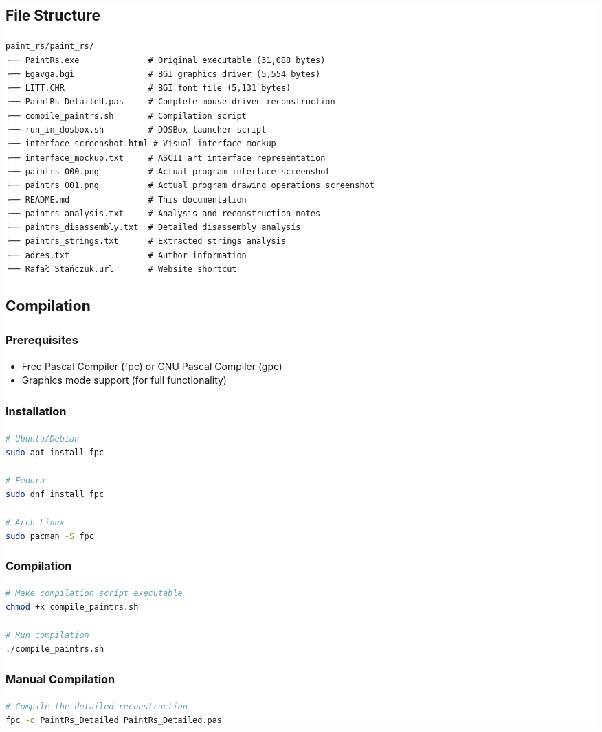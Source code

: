 ## File Structure

```
paint_rs/paint_rs/
├── PaintRs.exe              # Original executable (31,088 bytes)
├── Egavga.bgi               # BGI graphics driver (5,554 bytes)
├── LITT.CHR                 # BGI font file (5,131 bytes)
├── PaintRs_Detailed.pas     # Complete mouse-driven reconstruction
├── compile_paintrs.sh       # Compilation script
├── run_in_dosbox.sh         # DOSBox launcher script
├── interface_screenshot.html # Visual interface mockup
├── interface_mockup.txt     # ASCII art interface representation
├── paintrs_000.png          # Actual program interface screenshot
├── paintrs_001.png          # Actual program drawing operations screenshot
├── README.md                # This documentation
├── paintrs_analysis.txt     # Analysis and reconstruction notes
├── paintrs_disassembly.txt  # Detailed disassembly analysis
├── paintrs_strings.txt      # Extracted strings analysis
├── adres.txt                # Author information
└── Rafał Stańczuk.url       # Website shortcut
```

## Compilation

### **Prerequisites**
- Free Pascal Compiler (fpc) or GNU Pascal Compiler (gpc)
- Graphics mode support (for full functionality)

### **Installation**
```bash
# Ubuntu/Debian
sudo apt install fpc

# Fedora
sudo dnf install fpc

# Arch Linux
sudo pacman -S fpc
```

### **Compilation**
```bash
# Make compilation script executable
chmod +x compile_paintrs.sh

# Run compilation
./compile_paintrs.sh
```

### **Manual Compilation**
```bash
# Compile the detailed reconstruction
fpc -o PaintRs_Detailed PaintRs_Detailed.pas
```
